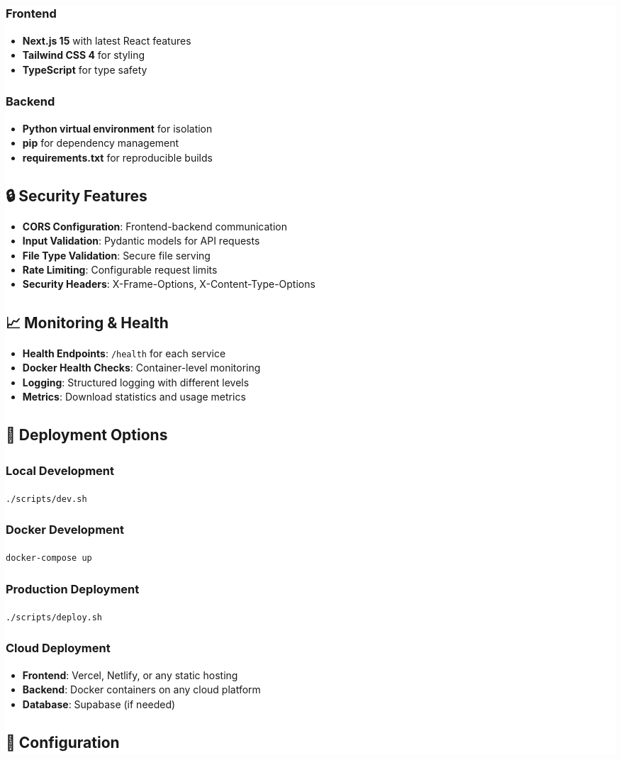 ### Frontend
- **Next.js 15** with latest React features
- **Tailwind CSS 4** for styling
- **TypeScript** for type safety

### Backend
- **Python virtual environment** for isolation
- **pip** for dependency management
- **requirements.txt** for reproducible builds

## 🔒 Security Features

- **CORS Configuration**: Frontend-backend communication
- **Input Validation**: Pydantic models for API requests
- **File Type Validation**: Secure file serving
- **Rate Limiting**: Configurable request limits
- **Security Headers**: X-Frame-Options, X-Content-Type-Options

## 📈 Monitoring & Health

- **Health Endpoints**: `/health` for each service
- **Docker Health Checks**: Container-level monitoring
- **Logging**: Structured logging with different levels
- **Metrics**: Download statistics and usage metrics

## 🚀 Deployment Options

### Local Development
```bash
./scripts/dev.sh
```

### Docker Development
```bash
docker-compose up
```

### Production Deployment
```bash
./scripts/deploy.sh
```

### Cloud Deployment
- **Frontend**: Vercel, Netlify, or any static hosting
- **Backend**: Docker containers on any cloud platform
- **Database**: Supabase (if needed)

## 🔧 Configuration
